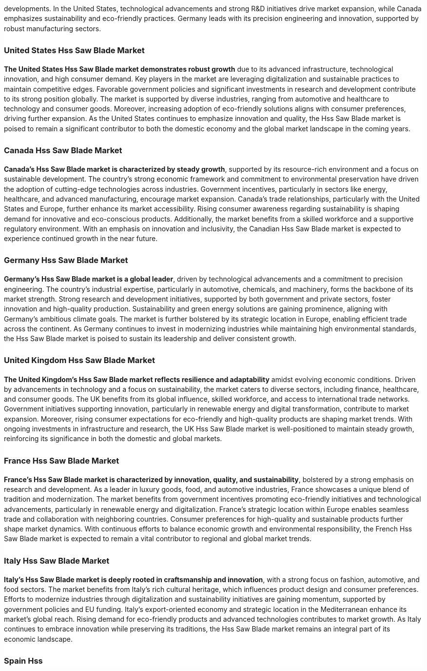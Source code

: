 developments. In the United States, technological advancements and strong R&amp;D initiatives drive market expansion, while Canada emphasizes sustainability and eco-friendly practices. Germany leads with its precision engineering and innovation, supported by robust manufacturing sectors.</span></em></p></blockquote><h3><strong>United States Hss Saw Blade Market</strong></h3><p><strong>The United States Hss Saw Blade market demonstrates robust growth</strong> due to its advanced infrastructure, technological innovation, and high consumer demand. Key players in the market are leveraging digitalization and sustainable practices to maintain competitive edges. Favorable government policies and significant investments in research and development contribute to its strong position globally. The market is supported by diverse industries, ranging from automotive and healthcare to technology and consumer goods. Moreover, increasing adoption of eco-friendly solutions aligns with consumer preferences, driving further expansion. As the United States continues to emphasize innovation and quality, the Hss Saw Blade market is poised to remain a significant contributor to both the domestic economy and the global market landscape in the coming years.</p><h3><strong>Canada Hss Saw Blade Market</strong></h3><p><strong>Canada&rsquo;s Hss Saw Blade market is characterized by steady growth</strong>, supported by its resource-rich environment and a focus on sustainable development. The country&rsquo;s strong economic framework and commitment to environmental preservation have driven the adoption of cutting-edge technologies across industries. Government incentives, particularly in sectors like energy, healthcare, and advanced manufacturing, encourage market expansion. Canada&rsquo;s trade relationships, particularly with the United States and Europe, further enhance its market accessibility. Rising consumer awareness regarding sustainability is shaping demand for innovative and eco-conscious products. Additionally, the market benefits from a skilled workforce and a supportive regulatory environment. With an emphasis on innovation and inclusivity, the Canadian Hss Saw Blade market is expected to experience continued growth in the near future.</p><h3><strong>Germany Hss Saw Blade Market</strong></h3><p><strong>Germany&rsquo;s Hss Saw Blade market is a global leader</strong>, driven by technological advancements and a commitment to precision engineering. The country&rsquo;s industrial expertise, particularly in automotive, chemicals, and machinery, forms the backbone of its market strength. Strong research and development initiatives, supported by both government and private sectors, foster innovation and high-quality production. Sustainability and green energy solutions are gaining prominence, aligning with Germany&rsquo;s ambitious climate goals. The market is further bolstered by its strategic location in Europe, enabling efficient trade across the continent. As Germany continues to invest in modernizing industries while maintaining high environmental standards, the Hss Saw Blade market is poised to sustain its leadership and deliver consistent growth.</p><h3><strong>United Kingdom Hss Saw Blade Market</strong></h3><p><strong>The United Kingdom&rsquo;s Hss Saw Blade market reflects resilience and adaptability</strong> amidst evolving economic conditions. Driven by advancements in technology and a focus on sustainability, the market caters to diverse sectors, including finance, healthcare, and consumer goods. The UK benefits from its global influence, skilled workforce, and access to international trade networks. Government initiatives supporting innovation, particularly in renewable energy and digital transformation, contribute to market expansion. Moreover, rising consumer expectations for eco-friendly and high-quality products are shaping market trends. With ongoing investments in infrastructure and research, the UK Hss Saw Blade market is well-positioned to maintain steady growth, reinforcing its significance in both the domestic and global markets.</p><h3><strong>France Hss Saw Blade Market</strong></h3><p><strong>France&rsquo;s Hss Saw Blade market is characterized by innovation, quality, and sustainability</strong>, bolstered by a strong emphasis on research and development. As a leader in luxury goods, food, and automotive industries, France showcases a unique blend of tradition and modernization. The market benefits from government incentives promoting eco-friendly initiatives and technological advancements, particularly in renewable energy and digitalization. France&rsquo;s strategic location within Europe enables seamless trade and collaboration with neighboring countries. Consumer preferences for high-quality and sustainable products further shape market dynamics. With continuous efforts to balance economic growth and environmental responsibility, the French Hss Saw Blade market is expected to remain a vital contributor to regional and global market trends.</p><h3><strong>Italy Hss Saw Blade Market</strong></h3><p><strong>Italy&rsquo;s Hss Saw Blade market is deeply rooted in craftsmanship and innovation</strong>, with a strong focus on fashion, automotive, and food sectors. The market benefits from Italy&rsquo;s rich cultural heritage, which influences product design and consumer preferences. Efforts to modernize industries through digitalization and sustainability initiatives are gaining momentum, supported by government policies and EU funding. Italy&rsquo;s export-oriented economy and strategic location in the Mediterranean enhance its market&rsquo;s global reach. Rising demand for eco-friendly products and advanced technologies contributes to market growth. As Italy continues to embrace innovation while preserving its traditions, the Hss Saw Blade market remains an integral part of its economic landscape.</p><h3><strong>Spain Hss